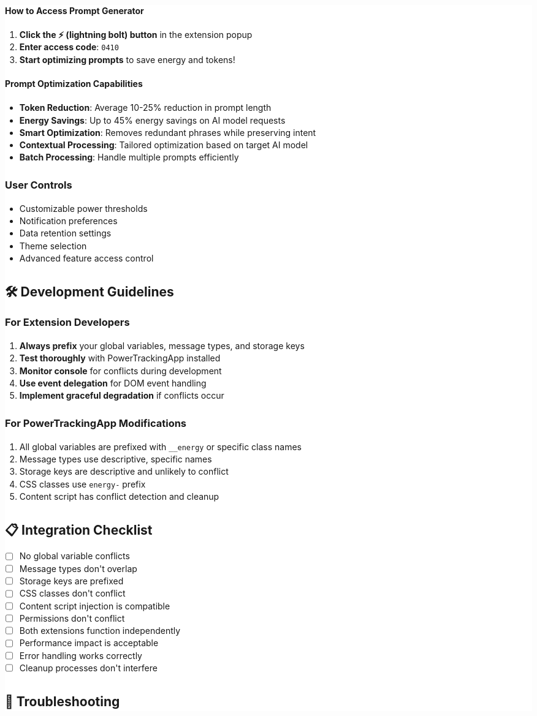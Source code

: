 #### How to Access Prompt Generator
1. **Click the ⚡ (lightning bolt) button** in the extension popup
2. **Enter access code**: `0410`
3. **Start optimizing prompts** to save energy and tokens!

#### Prompt Optimization Capabilities
- **Token Reduction**: Average 10-25% reduction in prompt length
- **Energy Savings**: Up to 45% energy savings on AI model requests
- **Smart Optimization**: Removes redundant phrases while preserving intent
- **Contextual Processing**: Tailored optimization based on target AI model
- **Batch Processing**: Handle multiple prompts efficiently

### User Controls
- Customizable power thresholds
- Notification preferences
- Data retention settings
- Theme selection
- Advanced feature access control

## 🛠️ Development Guidelines

### For Extension Developers
1. **Always prefix** your global variables, message types, and storage keys
2. **Test thoroughly** with PowerTrackingApp installed
3. **Monitor console** for conflicts during development
4. **Use event delegation** for DOM event handling
5. **Implement graceful degradation** if conflicts occur

### For PowerTrackingApp Modifications
1. All global variables are prefixed with `__energy` or specific class names
2. Message types use descriptive, specific names
3. Storage keys are descriptive and unlikely to conflict
4. CSS classes use `energy-` prefix
5. Content script has conflict detection and cleanup

## 📋 Integration Checklist

- [ ] No global variable conflicts
- [ ] Message types don't overlap  
- [ ] Storage keys are prefixed
- [ ] CSS classes don't conflict
- [ ] Content script injection is compatible
- [ ] Permissions don't conflict
- [ ] Both extensions function independently
- [ ] Performance impact is acceptable
- [ ] Error handling works correctly
- [ ] Cleanup processes don't interfere

## 🐛 Troubleshooting
